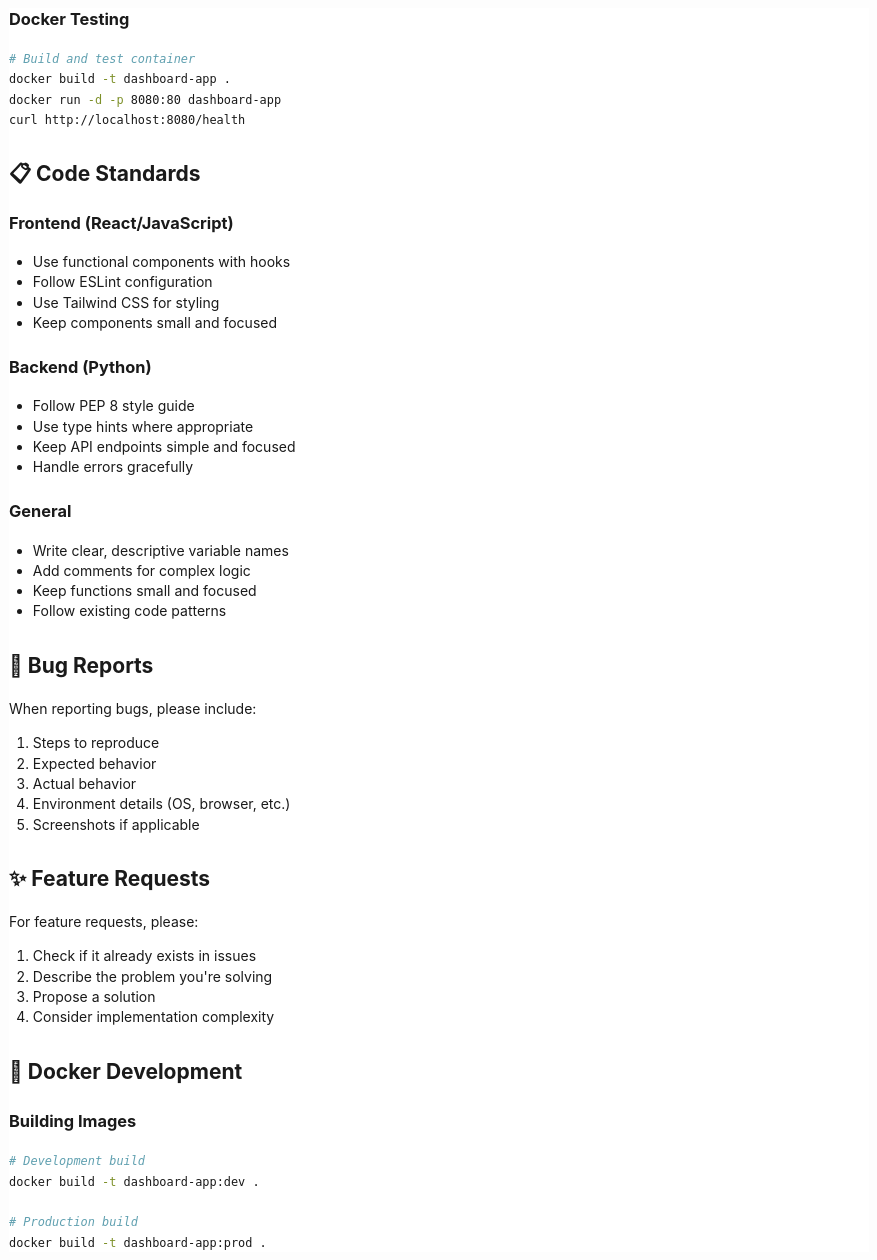 ### Docker Testing
```bash
# Build and test container
docker build -t dashboard-app .
docker run -d -p 8080:80 dashboard-app
curl http://localhost:8080/health
```

## 📋 Code Standards

### Frontend (React/JavaScript)
- Use functional components with hooks
- Follow ESLint configuration
- Use Tailwind CSS for styling
- Keep components small and focused

### Backend (Python)
- Follow PEP 8 style guide
- Use type hints where appropriate
- Keep API endpoints simple and focused
- Handle errors gracefully

### General
- Write clear, descriptive variable names
- Add comments for complex logic
- Keep functions small and focused
- Follow existing code patterns

## 🐛 Bug Reports

When reporting bugs, please include:
1. Steps to reproduce
2. Expected behavior
3. Actual behavior
4. Environment details (OS, browser, etc.)
5. Screenshots if applicable

## ✨ Feature Requests

For feature requests, please:
1. Check if it already exists in issues
2. Describe the problem you're solving
3. Propose a solution
4. Consider implementation complexity

## 🔧 Docker Development

### Building Images
```bash
# Development build
docker build -t dashboard-app:dev .

# Production build
docker build -t dashboard-app:prod .
```
